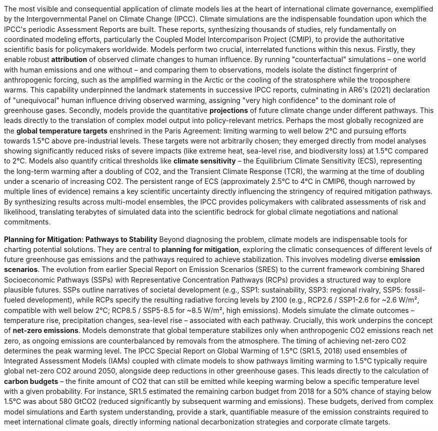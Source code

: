 The most visible and consequential application of climate models lies at the heart of international climate governance, exemplified by the Intergovernmental Panel on Climate Change (IPCC). Climate simulations are the indispensable foundation upon which the IPCC's periodic Assessment Reports are built. These reports, synthesizing thousands of studies, rely fundamentally on coordinated modeling efforts, particularly the Coupled Model Intercomparison Project (CMIP), to provide the authoritative scientific basis for policymakers worldwide. Models perform two crucial, interrelated functions within this nexus. Firstly, they enable robust **attribution** of observed climate changes to human influence. By running "counterfactual" simulations – one world with human emissions and one without – and comparing them to observations, models isolate the distinct fingerprint of anthropogenic forcing, such as the amplified warming in the Arctic or the cooling of the stratosphere while the troposphere warms. This capability underpinned the landmark statements in successive IPCC reports, culminating in AR6's (2021) declaration of "unequivocal" human influence driving observed warming, assigning "very high confidence" to the dominant role of greenhouse gases. Secondly, models provide the quantitative **projections** of future climate change under different pathways. This leads directly to the translation of complex model output into policy-relevant metrics. Perhaps the most globally recognized are the **global temperature targets** enshrined in the Paris Agreement: limiting warming to well below 2°C and pursuing efforts towards 1.5°C above pre-industrial levels. These targets were not arbitrarily chosen; they emerged directly from model analyses showing significantly reduced risks of severe impacts (like extreme heat, sea-level rise, and biodiversity loss) at 1.5°C compared to 2°C. Models also quantify critical thresholds like **climate sensitivity** – the Equilibrium Climate Sensitivity (ECS), representing the long-term warming after a doubling of CO2, and the Transient Climate Response (TCR), the warming at the time of doubling under a scenario of increasing CO2. The persistent range of ECS (approximately 2.5°C to 4°C in CMIP6, though narrowed by multiple lines of evidence) remains a key scientific uncertainty directly influencing the stringency of required mitigation pathways. By synthesizing results across multi-model ensembles, the IPCC provides policymakers with calibrated assessments of risk and likelihood, translating terabytes of simulated data into the scientific bedrock for global climate negotiations and national commitments.

**Planning for Mitigation: Pathways to Stability**
Beyond diagnosing the problem, climate models are indispensable tools for charting potential solutions. They are central to **planning for mitigation**, exploring the climatic consequences of different levels of future greenhouse gas emissions and the pathways required to achieve stabilization. This involves modeling diverse **emission scenarios**. The evolution from earlier Special Report on Emission Scenarios (SRES) to the current framework combining Shared Socioeconomic Pathways (SSPs) with Representative Concentration Pathways (RCPs) provides a structured way to explore plausible futures. SSPs outline narratives of societal development (e.g., SSP1: sustainability, SSP3: regional rivalry, SSP5: fossil-fueled development), while RCPs specify the resulting radiative forcing levels by 2100 (e.g., RCP2.6 / SSP1-2.6 for ~2.6 W/m², compatible with well below 2°C; RCP8.5 / SSP5-8.5 for ~8.5 W/m², high emissions). Models simulate the climate outcomes – temperature rise, precipitation changes, sea-level rise – associated with each pathway. Crucially, this work underpins the concept of **net-zero emissions**. Models demonstrate that global temperature stabilizes only when anthropogenic CO2 emissions reach net zero, as ongoing emissions are counterbalanced by removals from the atmosphere. The timing of achieving net-zero CO2 determines the peak warming level. The IPCC Special Report on Global Warming of 1.5°C (SR1.5, 2018) used ensembles of Integrated Assessment Models (IAMs) coupled with climate models to show pathways limiting warming to 1.5°C typically require global net-zero CO2 around 2050, alongside deep reductions in other greenhouse gases. This leads directly to the calculation of **carbon budgets** – the finite amount of CO2 that can still be emitted while keeping warming below a specific temperature level with a given probability. For instance, SR1.5 estimated the remaining carbon budget from 2018 for a 50% chance of staying below 1.5°C was about 580 GtCO2 (reduced significantly by subsequent warming and emissions). These budgets, derived from complex model simulations and Earth system understanding, provide a stark, quantifiable measure of the emission constraints required to meet international climate goals, directly informing national decarbonization strategies and corporate climate targets.
